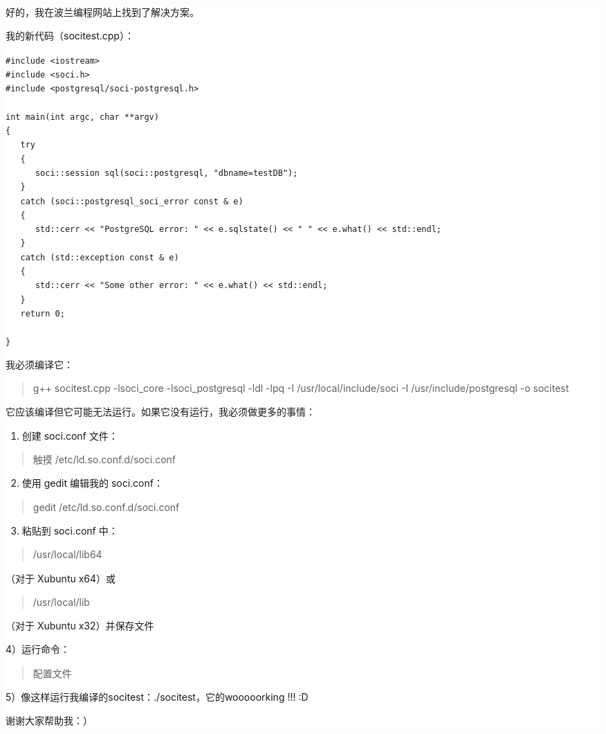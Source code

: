 好的，我在波兰编程网站上找到了解决方案。

我的新代码（socitest.cpp）：

```
#include <iostream>
#include <soci.h>
#include <postgresql/soci-postgresql.h>

int main(int argc, char **argv)
{
   try
   { 
      soci::session sql(soci::postgresql, "dbname=testDB");
   }
   catch (soci::postgresql_soci_error const & e)
   {
      std::cerr << "PostgreSQL error: " << e.sqlstate() << " " << e.what() << std::endl;
   }
   catch (std::exception const & e)
   {
      std::cerr << "Some other error: " << e.what() << std::endl;
   }
   return 0;

} 
```

我必须编译它：

> g++ socitest.cpp -lsoci_core -lsoci_postgresql -ldl -lpq -I /usr/local/include/soci -I /usr/include/postgresql -o socitest

它应该编译但它可能无法运行。如果它没有运行，我必须做更多的事情：

1) 创建 soci.conf 文件：

> 触摸 /etc/ld.so.conf.d/soci.conf

2) 使用 gedit 编辑我的 soci.conf：

> gedit /etc/ld.so.conf.d/soci.conf

3) 粘贴到 soci.conf 中：

> /usr/local/lib64

（对于 Xubuntu x64）或

> /usr/local/lib

（对于 Xubuntu x32）并保存文件

4）运行命令：

> 配置文件

5）像这样运行我编译的socitest：./socitest，它的wooooorking !!! :D

谢谢大家帮助我：）
